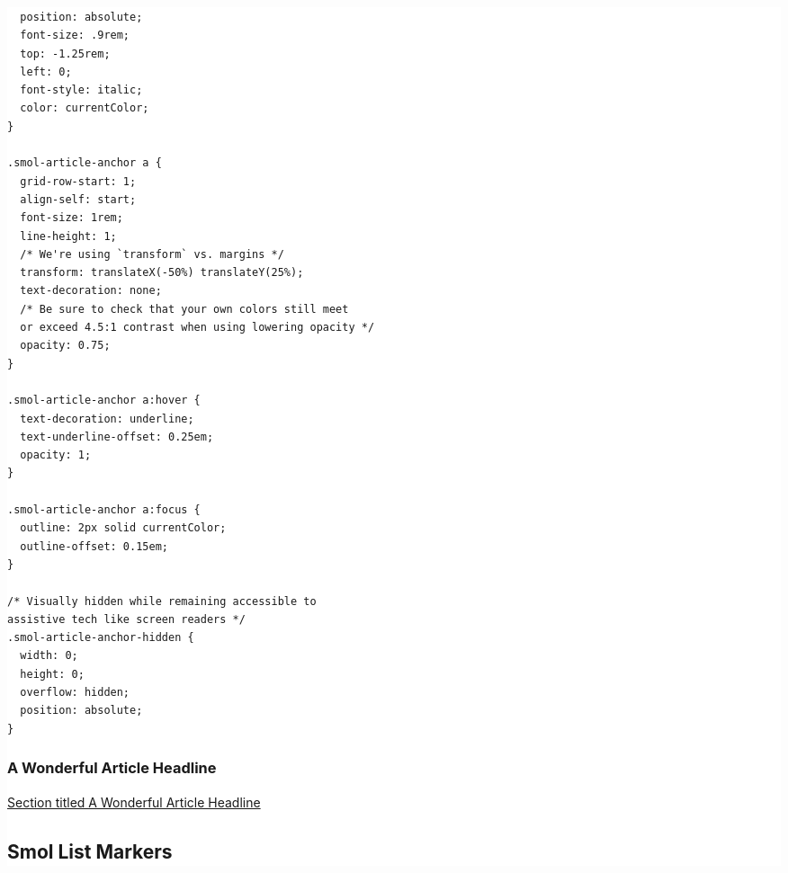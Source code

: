 ```
  position: absolute;
  font-size: .9rem;
  top: -1.25rem;
  left: 0;
  font-style: italic;
  color: currentColor;
}

.smol-article-anchor a {
  grid-row-start: 1;
  align-self: start;
  font-size: 1rem;
  line-height: 1;
  /* We're using `transform` vs. margins */
  transform: translateX(-50%) translateY(25%);
  text-decoration: none;
  /* Be sure to check that your own colors still meet
  or exceed 4.5:1 contrast when using lowering opacity */
  opacity: 0.75;
}

.smol-article-anchor a:hover {
  text-decoration: underline;
  text-underline-offset: 0.25em;
  opacity: 1;
}

.smol-article-anchor a:focus {
  outline: 2px solid currentColor;
  outline-offset: 0.15em;
}

/* Visually hidden while remaining accessible to
assistive tech like screen readers */
.smol-article-anchor-hidden {
  width: 0;
  height: 0;
  overflow: hidden;
  position: absolute;
}
```


### A Wonderful Article Headline


[Section titled A Wonderful Article Headline](#smol-article-anchor-title)


## Smol List Markers

